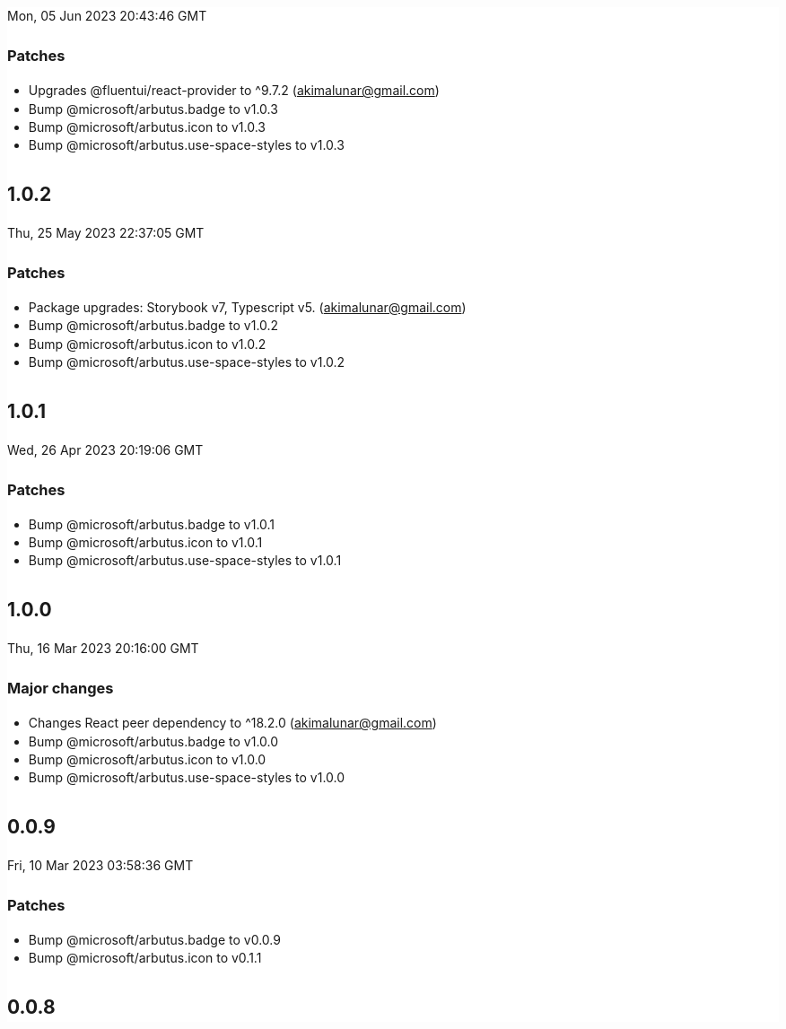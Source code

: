 Mon, 05 Jun 2023 20:43:46 GMT

### Patches

- Upgrades @fluentui/react-provider to ^9.7.2 (akimalunar@gmail.com)
- Bump @microsoft/arbutus.badge to v1.0.3
- Bump @microsoft/arbutus.icon to v1.0.3
- Bump @microsoft/arbutus.use-space-styles to v1.0.3

## 1.0.2

Thu, 25 May 2023 22:37:05 GMT

### Patches

- Package upgrades: Storybook v7, Typescript v5. (akimalunar@gmail.com)
- Bump @microsoft/arbutus.badge to v1.0.2
- Bump @microsoft/arbutus.icon to v1.0.2
- Bump @microsoft/arbutus.use-space-styles to v1.0.2

## 1.0.1

Wed, 26 Apr 2023 20:19:06 GMT

### Patches

- Bump @microsoft/arbutus.badge to v1.0.1
- Bump @microsoft/arbutus.icon to v1.0.1
- Bump @microsoft/arbutus.use-space-styles to v1.0.1

## 1.0.0

Thu, 16 Mar 2023 20:16:00 GMT

### Major changes

- Changes React peer dependency to ^18.2.0 (akimalunar@gmail.com)
- Bump @microsoft/arbutus.badge to v1.0.0
- Bump @microsoft/arbutus.icon to v1.0.0
- Bump @microsoft/arbutus.use-space-styles to v1.0.0

## 0.0.9

Fri, 10 Mar 2023 03:58:36 GMT

### Patches

- Bump @microsoft/arbutus.badge to v0.0.9
- Bump @microsoft/arbutus.icon to v0.1.1

## 0.0.8
